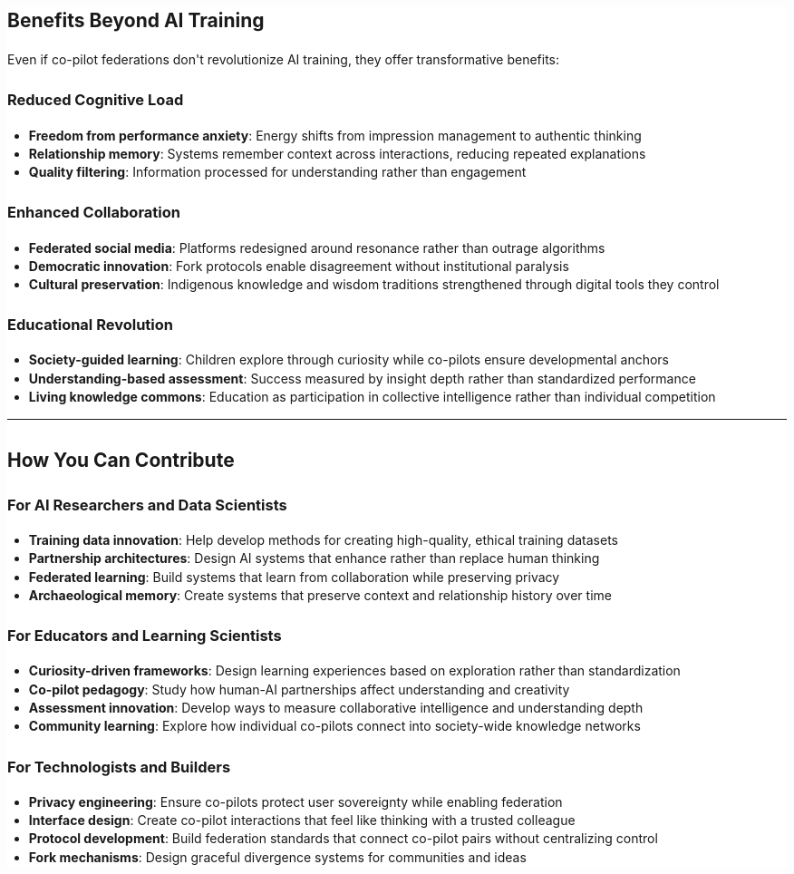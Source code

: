 
## Benefits Beyond AI Training

Even if co-pilot federations don't revolutionize AI training, they offer transformative benefits:

### Reduced Cognitive Load
- **Freedom from performance anxiety**: Energy shifts from impression management to authentic thinking
- **Relationship memory**: Systems remember context across interactions, reducing repeated explanations
- **Quality filtering**: Information processed for understanding rather than engagement

### Enhanced Collaboration  
- **Federated social media**: Platforms redesigned around resonance rather than outrage algorithms
- **Democratic innovation**: Fork protocols enable disagreement without institutional paralysis
- **Cultural preservation**: Indigenous knowledge and wisdom traditions strengthened through digital tools they control

### Educational Revolution
- **Society-guided learning**: Children explore through curiosity while co-pilots ensure developmental anchors
- **Understanding-based assessment**: Success measured by insight depth rather than standardized performance
- **Living knowledge commons**: Education as participation in collective intelligence rather than individual competition

---

## How You Can Contribute

### For AI Researchers and Data Scientists
- **Training data innovation**: Help develop methods for creating high-quality, ethical training datasets
- **Partnership architectures**: Design AI systems that enhance rather than replace human thinking
- **Federated learning**: Build systems that learn from collaboration while preserving privacy
- **Archaeological memory**: Create systems that preserve context and relationship history over time

### For Educators and Learning Scientists
- **Curiosity-driven frameworks**: Design learning experiences based on exploration rather than standardization
- **Co-pilot pedagogy**: Study how human-AI partnerships affect understanding and creativity
- **Assessment innovation**: Develop ways to measure collaborative intelligence and understanding depth
- **Community learning**: Explore how individual co-pilots connect into society-wide knowledge networks

### For Technologists and Builders
- **Privacy engineering**: Ensure co-pilots protect user sovereignty while enabling federation
- **Interface design**: Create co-pilot interactions that feel like thinking with a trusted colleague
- **Protocol development**: Build federation standards that connect co-pilot pairs without centralizing control
- **Fork mechanisms**: Design graceful divergence systems for communities and ideas
